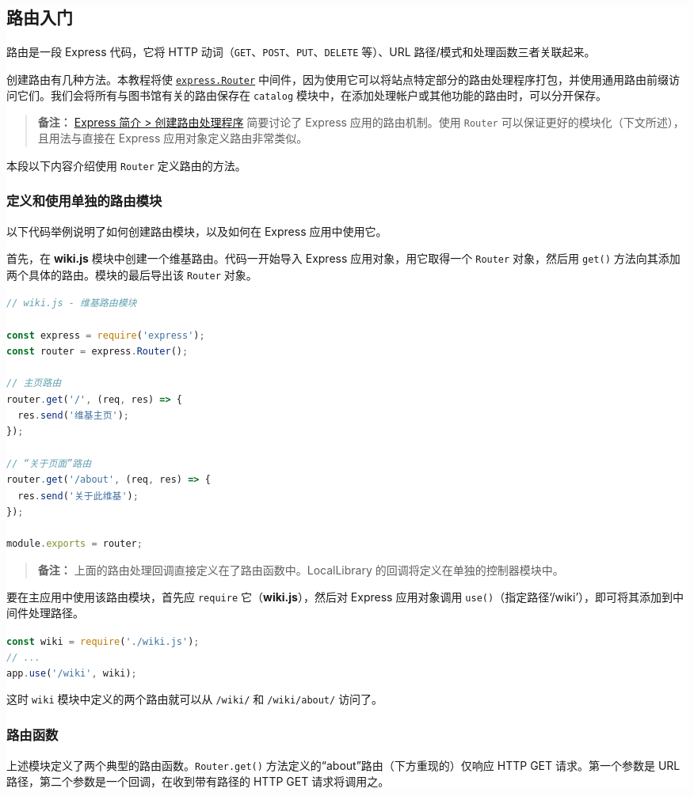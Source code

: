 ## 路由入门

路由是一段 Express 代码，它将 HTTP 动词（`GET`、`POST`、`PUT`、`DELETE` 等）、URL 路径/模式和处理函数三者关联起来。

创建路由有几种方法。本教程将使 [`express.Router`](http://expressjs.com/en/guide/routing.html#express-router) 中间件，因为使用它可以将站点特定部分的路由处理程序打包，并使用通用路由前缀访问它们。我们会将所有与图书馆有关的路由保存在 `catalog` 模块中，在添加处理帐户或其他功能的路由时，可以分开保存。

> **备注：** [Express 简介 > 创建路由处理程序](/zh-CN/docs/zh-CN/docs/Learn/Server-side/Express_Nodejs/Introduction#%E5%88%9B%E5%BB%BA%E8%B7%AF%E7%94%B1%E5%A4%84%E7%90%86%E5%99%A8%EF%BC%88Route_handler%EF%BC%89) 简要讨论了 Express 应用的路由机制。使用 `Router` 可以保证更好的模块化（下文所述），且用法与直接在 Express 应用对象定义路由非常类似。

本段以下内容介绍使用 `Router` 定义路由的方法。

### 定义和使用单独的路由模块

以下代码举例说明了如何创建路由模块，以及如何在 Express 应用中使用它。

首先，在 **wiki.js** 模块中创建一个维基路由。代码一开始导入 Express 应用对象，用它取得一个 `Router` 对象，然后用 `get()` 方法向其添加两个具体的路由。模块的最后导出该 `Router` 对象。

```js
// wiki.js - 维基路由模块

const express = require('express');
const router = express.Router();

// 主页路由
router.get('/', (req, res) => {
  res.send('维基主页');
});

// “关于页面”路由
router.get('/about', (req, res) => {
  res.send('关于此维基');
});

module.exports = router;
```

> **备注：** 上面的路由处理回调直接定义在了路由函数中。LocalLibrary 的回调将定义在单独的控制器模块中。

要在主应用中使用该路由模块，首先应 `require` 它（**wiki.js**），然后对 Express 应用对象调用 `use()`（指定路径‘/wiki’），即可将其添加到中间件处理路径。

```js
const wiki = require('./wiki.js');
// ...
app.use('/wiki', wiki);
```

这时 `wiki` 模块中定义的两个路由就可以从 `/wiki/` 和 `/wiki/about/` 访问了。

### 路由函数

上述模块定义了两个典型的路由函数。`Router.get()` 方法定义的“about”路由（下方重现的）仅响应 HTTP GET 请求。第一个参数是 URL 路径，第二个参数是一个回调，在收到带有路径的 HTTP GET 请求将调用之。
